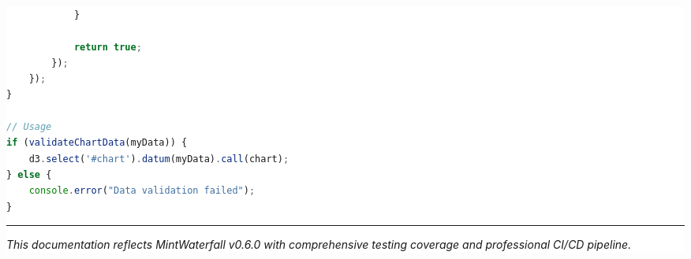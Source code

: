 ```javascript
            }
            
            return true;
        });
    });
}

// Usage
if (validateChartData(myData)) {
    d3.select('#chart').datum(myData).call(chart);
} else {
    console.error("Data validation failed");
}
```

---

*This documentation reflects MintWaterfall v0.6.0 with comprehensive testing coverage and professional CI/CD pipeline.*

